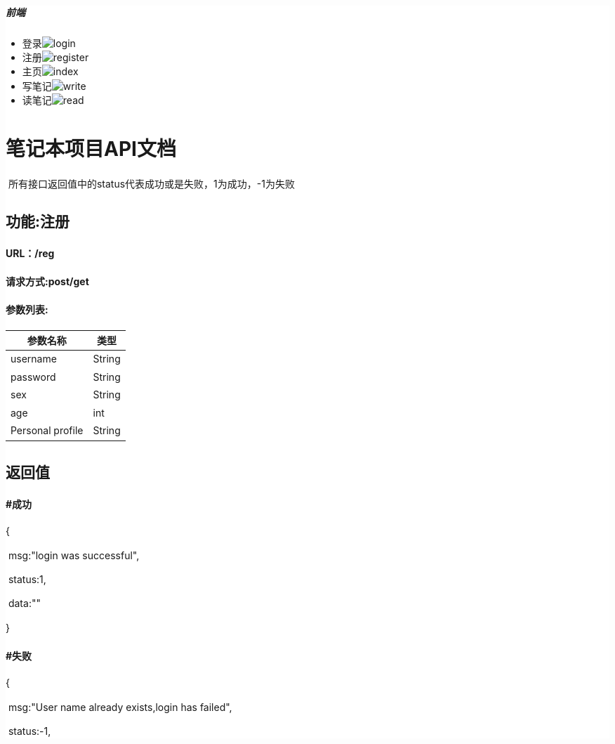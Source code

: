 ##### 前端

* 登录![login](C:\Users\apple\Desktop\picture\login.png)
* 注册![register](C:\Users\apple\Desktop\picture\register.png)
* 主页![index](C:\Users\apple\Desktop\picture\index.png)
* 写笔记![write](C:\Users\apple\Desktop\picture\write.png)
* 读笔记![read](C:\Users\apple\Desktop\picture\read.png)



#                      笔记本项目API文档

​                             所有接口返回值中的status代表成功或是失败，1为成功，-1为失败

## 功能:注册

#### URL：/reg

#### 请求方式:post/get

#### 参数列表:

| 参数名称         | 类型   |
| ---------------- | ------ |
| username         | String |
| password         | String |
| sex              | String |
| age              | int    |
| Personal profile | String |

## 返回值

 #### #成功

  {

​        msg:"login was successful",

​        status:1,		

​         data:"" 

   }

#### #失败

{

​        msg:"User name already exists,login has failed",

​        status:-1,
